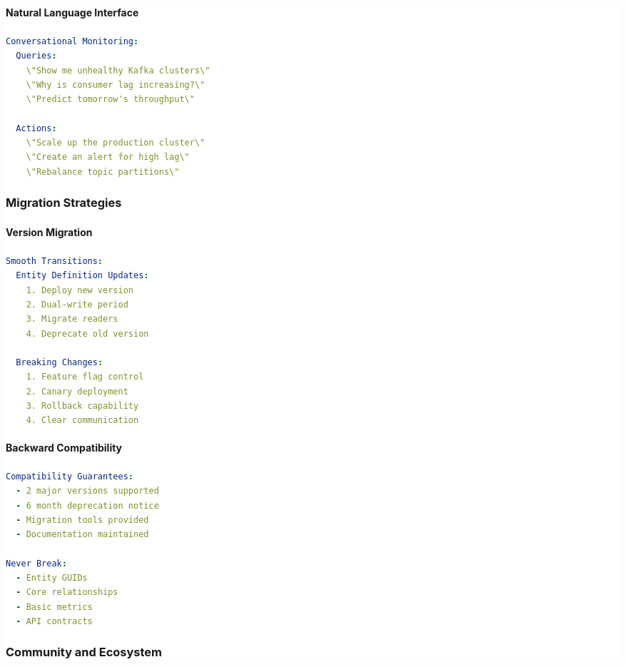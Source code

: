 ```yaml
```

#### Natural Language Interface

```yaml
Conversational Monitoring:
  Queries:
    \"Show me unhealthy Kafka clusters\"
    \"Why is consumer lag increasing?\"
    \"Predict tomorrow's throughput\"
    
  Actions:
    \"Scale up the production cluster\"
    \"Create an alert for high lag\"
    \"Rebalance topic partitions\"
```

### Migration Strategies

#### Version Migration

```yaml
Smooth Transitions:
  Entity Definition Updates:
    1. Deploy new version
    2. Dual-write period
    3. Migrate readers
    4. Deprecate old version
    
  Breaking Changes:
    1. Feature flag control
    2. Canary deployment
    3. Rollback capability
    4. Clear communication
```

#### Backward Compatibility

```yaml
Compatibility Guarantees:
  - 2 major versions supported
  - 6 month deprecation notice
  - Migration tools provided
  - Documentation maintained
  
Never Break:
  - Entity GUIDs
  - Core relationships
  - Basic metrics
  - API contracts
```

### Community and Ecosystem
